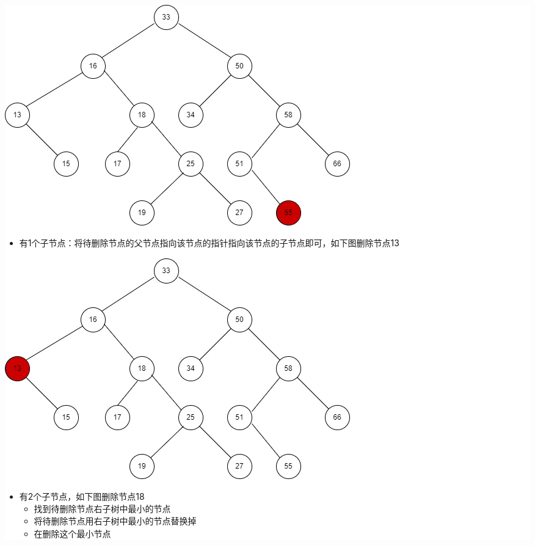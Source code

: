 ![bst03](_media\bst03.png)



- 有1个子节点：将待删除节点的父节点指向该节点的指针指向该节点的子节点即可，如下图删除节点13

![bst04](_media\bst04.png)

- 有2个子节点，如下图删除节点18
  - 找到待删除节点右子树中最小的节点
  - 将待删除节点用右子树中最小的节点替换掉
  - 在删除这个最小节点
